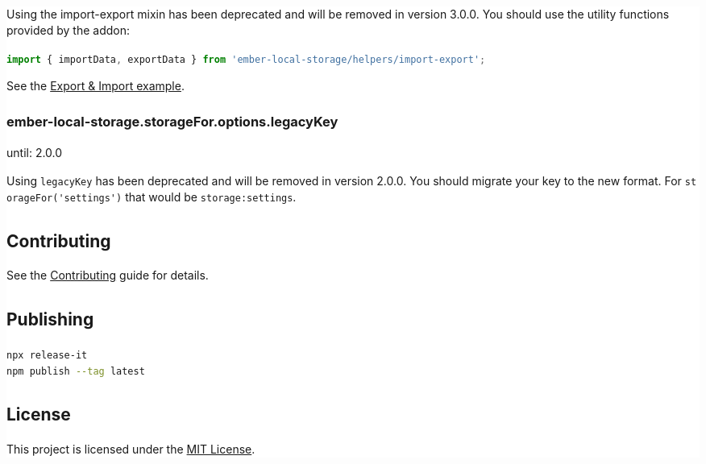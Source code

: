 Using the import-export mixin has been deprecated and will be removed in version 3.0.0. You should use the utility functions provided by the addon:

```javascript
import { importData, exportData } from 'ember-local-storage/helpers/import-export';
```

See the [Export & Import example](#export--import).


### ember-local-storage.storageFor.options.legacyKey
until: 2.0.0

Using `legacyKey` has been deprecated and will be removed in version 2.0.0. You should migrate your key to the new format. For `storageFor('settings')` that would be `storage:settings`.


## Contributing

See the [Contributing](CONTRIBUTING.md) guide for details.


## Publishing

```bash
npx release-it
npm publish --tag latest
```

## License

This project is licensed under the [MIT License](LICENSE.md).

